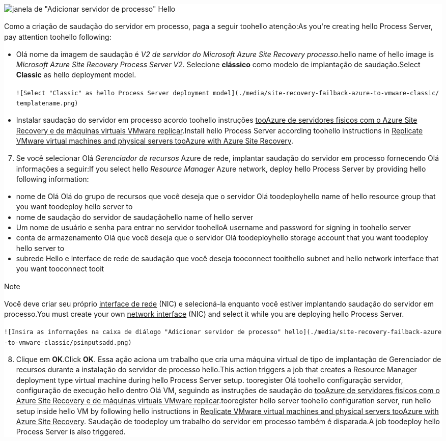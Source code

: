  ![janela de "Adicionar servidor de processo" Hello](./media/site-recovery-failback-azure-to-vmware-classic/add-classic.png)

 <span data-ttu-id="87dae-188">Como a criação de saudação do servidor em processo, paga a seguir toohello atenção:</span><span class="sxs-lookup"><span data-stu-id="87dae-188">As you're creating hello Process Server, pay attention toohello following:</span></span>
 * <span data-ttu-id="87dae-189">Olá nome da imagem de saudação é *V2 de servidor do Microsoft Azure Site Recovery processo*.</span><span class="sxs-lookup"><span data-stu-id="87dae-189">hello name of hello image is *Microsoft Azure Site Recovery Process Server V2*.</span></span> <span data-ttu-id="87dae-190">Selecione **clássico** como modelo de implantação de saudação.</span><span class="sxs-lookup"><span data-stu-id="87dae-190">Select **Classic** as hello deployment model.</span></span>

       ![Select "Classic" as hello Process Server deployment model](./media/site-recovery-failback-azure-to-vmware-classic/templatename.png)
 * <span data-ttu-id="87dae-191">Instalar saudação do servidor em processo acordo toohello instruções [tooAzure de servidores físicos com o Azure Site Recovery e de máquinas virtuais VMware replicar](site-recovery-vmware-to-azure-classic.md).</span><span class="sxs-lookup"><span data-stu-id="87dae-191">Install hello Process Server according toohello instructions in [Replicate VMware virtual machines and physical servers tooAzure with Azure Site Recovery](site-recovery-vmware-to-azure-classic.md).</span></span>
7. <span data-ttu-id="87dae-192">Se você selecionar Olá *Gerenciador de recursos* Azure de rede, implantar saudação do servidor em processo fornecendo Olá informações a seguir:</span><span class="sxs-lookup"><span data-stu-id="87dae-192">If you select hello *Resource Manager* Azure network, deploy hello Process Server by providing hello following information:</span></span>

  * <span data-ttu-id="87dae-193">nome de Olá Olá do grupo de recursos que você deseja que o servidor Olá toodeploy</span><span class="sxs-lookup"><span data-stu-id="87dae-193">hello name of hello resource group that you want toodeploy hello server to</span></span>
  * <span data-ttu-id="87dae-194">nome de saudação do servidor de saudação</span><span class="sxs-lookup"><span data-stu-id="87dae-194">hello name of hello server</span></span>
  * <span data-ttu-id="87dae-195">Um nome de usuário e senha para entrar no servidor toohello</span><span class="sxs-lookup"><span data-stu-id="87dae-195">A username and password for signing in toohello server</span></span>
  * <span data-ttu-id="87dae-196">conta de armazenamento Olá que você deseja que o servidor Olá toodeploy</span><span class="sxs-lookup"><span data-stu-id="87dae-196">hello storage account that you want toodeploy hello server to</span></span>
  * <span data-ttu-id="87dae-197">subrede Hello e interface de rede de saudação que você deseja tooconnect tooit</span><span class="sxs-lookup"><span data-stu-id="87dae-197">hello subnet and hello network interface that you want tooconnect tooit</span></span>
   >[!NOTE]
   ><span data-ttu-id="87dae-198">Você deve criar seu próprio [interface de rede](../virtual-network/virtual-networks-multiple-nics.md) (NIC) e selecioná-la enquanto você estiver implantando saudação do servidor em processo.</span><span class="sxs-lookup"><span data-stu-id="87dae-198">You must create your own [network interface](../virtual-network/virtual-networks-multiple-nics.md) (NIC) and select it while you are deploying hello Process Server.</span></span>

    ![Insira as informações na caixa de diálogo "Adicionar servidor de processo" hello](./media/site-recovery-failback-azure-to-vmware-classic/psinputsadd.png)

8. <span data-ttu-id="87dae-200">Clique em **OK**.</span><span class="sxs-lookup"><span data-stu-id="87dae-200">Click **OK**.</span></span> <span data-ttu-id="87dae-201">Essa ação aciona um trabalho que cria uma máquina virtual de tipo de implantação de Gerenciador de recursos durante a instalação do servidor de processo hello.</span><span class="sxs-lookup"><span data-stu-id="87dae-201">This action triggers a job that creates a Resource Manager deployment type virtual machine during hello Process Server setup.</span></span> <span data-ttu-id="87dae-202">tooregister Olá toohello configuração servidor, configuração de execução hello dentro Olá VM, seguindo as instruções de saudação do [tooAzure de servidores físicos com o Azure Site Recovery e de máquinas virtuais VMware replicar](site-recovery-vmware-to-azure-classic.md).</span><span class="sxs-lookup"><span data-stu-id="87dae-202">tooregister hello server toohello configuration server, run hello setup inside hello VM by following hello instructions in [Replicate VMware virtual machines and physical servers tooAzure with Azure Site Recovery](site-recovery-vmware-to-azure-classic.md).</span></span> <span data-ttu-id="87dae-203">Saudação de toodeploy um trabalho do servidor em processo também é disparada.</span><span class="sxs-lookup"><span data-stu-id="87dae-203">A job toodeploy hello Process Server is also triggered.</span></span>
